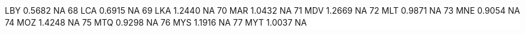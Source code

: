    <td> LBY </td>
   <td> 0.5682 </td>
   <td> NA </td>
  </tr>
  <tr>
   <td> 68 </td>
   <td> LCA </td>
   <td> 0.6915 </td>
   <td> NA </td>
  </tr>
  <tr>
   <td> 69 </td>
   <td> LKA </td>
   <td> 1.2440 </td>
   <td> NA </td>
  </tr>
  <tr>
   <td> 70 </td>
   <td> MAR </td>
   <td> 1.0432 </td>
   <td> NA </td>
  </tr>
  <tr>
   <td> 71 </td>
   <td> MDV </td>
   <td> 1.2669 </td>
   <td> NA </td>
  </tr>
  <tr>
   <td> 72 </td>
   <td> MLT </td>
   <td> 0.9871 </td>
   <td> NA </td>
  </tr>
  <tr>
   <td> 73 </td>
   <td> MNE </td>
   <td> 0.9054 </td>
   <td> NA </td>
  </tr>
  <tr>
   <td> 74 </td>
   <td> MOZ </td>
   <td> 1.4248 </td>
   <td> NA </td>
  </tr>
  <tr>
   <td> 75 </td>
   <td> MTQ </td>
   <td> 0.9298 </td>
   <td> NA </td>
  </tr>
  <tr>
   <td> 76 </td>
   <td> MYS </td>
   <td> 1.1916 </td>
   <td> NA </td>
  </tr>
  <tr>
   <td> 77 </td>
   <td> MYT </td>
   <td> 1.0037 </td>
   <td> NA </td>
  </tr>
